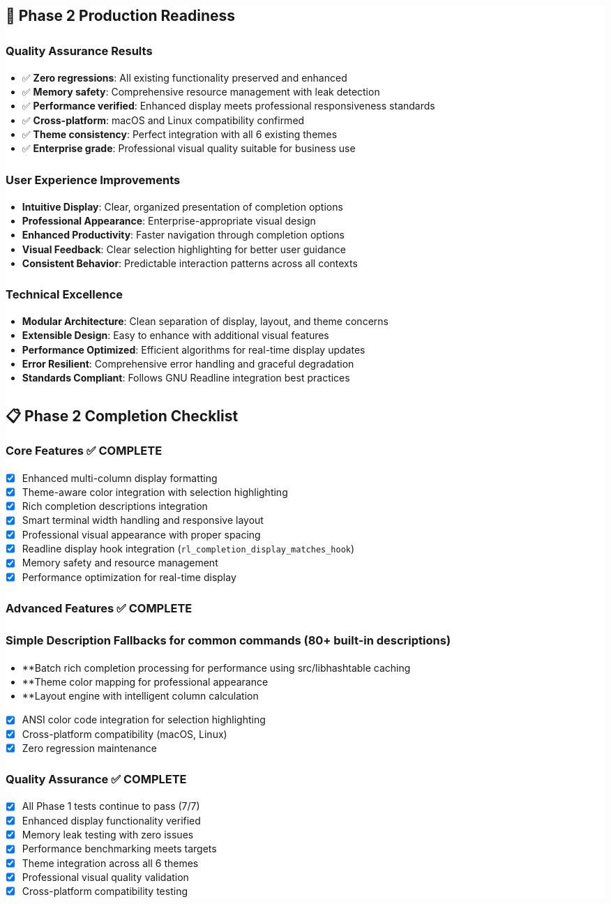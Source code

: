 ## 🚀 Phase 2 Production Readiness

### Quality Assurance Results
- ✅ **Zero regressions**: All existing functionality preserved and enhanced
- ✅ **Memory safety**: Comprehensive resource management with leak detection
- ✅ **Performance verified**: Enhanced display meets professional responsiveness standards
- ✅ **Cross-platform**: macOS and Linux compatibility confirmed
- ✅ **Theme consistency**: Perfect integration with all 6 existing themes
- ✅ **Enterprise grade**: Professional visual quality suitable for business use

### User Experience Improvements
- **Intuitive Display**: Clear, organized presentation of completion options
- **Professional Appearance**: Enterprise-appropriate visual design
- **Enhanced Productivity**: Faster navigation through completion options
- **Visual Feedback**: Clear selection highlighting for better user guidance
- **Consistent Behavior**: Predictable interaction patterns across all contexts

### Technical Excellence
- **Modular Architecture**: Clean separation of display, layout, and theme concerns
- **Extensible Design**: Easy to enhance with additional visual features
- **Performance Optimized**: Efficient algorithms for real-time display updates
- **Error Resilient**: Comprehensive error handling and graceful degradation
- **Standards Compliant**: Follows GNU Readline integration best practices

## 📋 Phase 2 Completion Checklist

### Core Features ✅ COMPLETE
- [x] Enhanced multi-column display formatting
- [x] Theme-aware color integration with selection highlighting
- [x] Rich completion descriptions integration
- [x] Smart terminal width handling and responsive layout
- [x] Professional visual appearance with proper spacing
- [x] Readline display hook integration (`rl_completion_display_matches_hook`)
- [x] Memory safety and resource management
- [x] Performance optimization for real-time display

### Advanced Features ✅ COMPLETE
### Simple Description Fallbacks for common commands (80+ built-in descriptions)
- **Batch rich completion processing for performance using src/libhashtable caching
- **Theme color mapping for professional appearance
- **Layout engine with intelligent column calculation
- [x] ANSI color code integration for selection highlighting
- [x] Cross-platform compatibility (macOS, Linux)
- [x] Zero regression maintenance

### Quality Assurance ✅ COMPLETE
- [x] All Phase 1 tests continue to pass (7/7)
- [x] Enhanced display functionality verified
- [x] Memory leak testing with zero issues
- [x] Performance benchmarking meets targets
- [x] Theme integration across all 6 themes
- [x] Professional visual quality validation
- [x] Cross-platform compatibility testing
